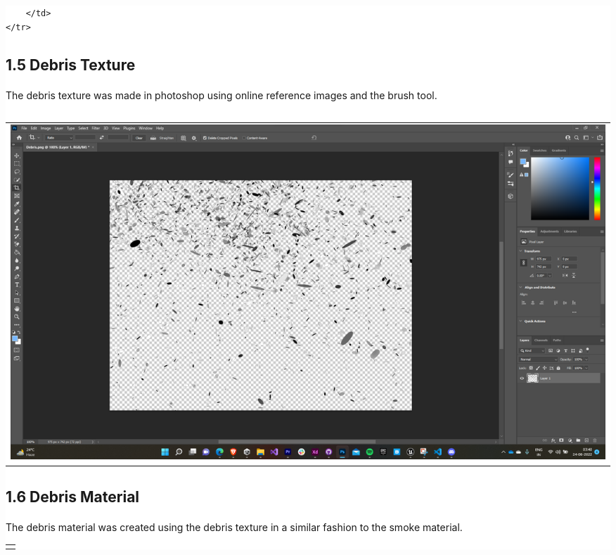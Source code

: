         </td>
    </tr>
</table>

## 1.5 Debris Texture
The debris texture was made in photoshop using online reference images and the brush tool.<table class="custom-table">
<table class="custom-table">
    <tr>
        <td>
            <a href="/assets/images/prev/DebrisTex.png" data-lightbox="image-debris-texture" data-title="Debris Texture">
                <img src="/assets/images/prev/DebrisTex.png" alt="Debris Texture" >
            </a>
        </td>
    </tr>
</table>

## 1.6 Debris Material
The debris material was created using the debris texture in a similar fashion to the smoke material.
<table class="custom-table">
    <tr>
        <td>
            <a href="/assets/images/prev/DebrisMat.png" data-lightbox="image-debris-material" data-title="Debris Material">